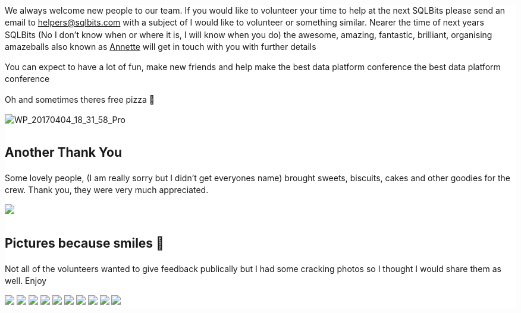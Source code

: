 We always welcome new people to our team. If you would like to volunteer your time to help at the next SQLBits please send an email to [helpers@sqlbits.com](mailto:helpers@sqlbits.com) with a subject of I would like to volunteer or something similar. Nearer the time of next years SQLBits (No I don’t know when or where it is, I will know when you do) the awesome, amazing, fantastic, brilliant, organising amazeballs also known as [Annette](https://twitter.com/mrs_fatherjack) will get in touch with you with further details

You can expect to have a lot of fun, make new friends and help make the best data platform conference the best data platform conference

Oh and sometimes theres free pizza 🙂

![WP_20170404_18_31_58_Pro](https://blog.robsewell.com/assets/uploads/2017/04/wp_20170404_18_31_58_pro.jpg)

Another Thank You
-----------------

Some lovely people, (I am really sorry but I didn’t get everyones name) brought sweets, biscuits, cakes and other goodies for the crew. Thank you, they were very much appreciated.

![](https://blog.robsewell.com/assets/uploads/2017/04/wp_20170408_08_03_34_pro.jpg)

Pictures because smiles 🙂
--------------------------

Not all of the volunteers wanted to give feedback publically but I had some cracking photos so I thought I would share them as well. Enjoy

![](https://blog.robsewell.com/assets/uploads/2017/04/wp_20170407_22_41_36_pro.jpg)
![](https://blog.robsewell.com/assets/uploads/2017/04/wp_20170407_21_51_50_pro.jpg)
![](https://blog.robsewell.com/assets/uploads/2017/04/wp_20170405_12_55_59_pro.jpg)
![](https://blog.robsewell.com/assets/uploads/2017/04/wp_20170407_21_05_52_pro.jpg)
![](https://blog.robsewell.com/assets/uploads/2017/04/wp_20170407_20_43_45_pro.jpg)
![](https://blog.robsewell.com/assets/uploads/2017/04/wp_20170407_20_37_17_pro.jpg)
![](https://blog.robsewell.com/assets/uploads/2017/04/wp_20170405_16_52_49_pro.jpg)
![](https://blog.robsewell.com/assets/uploads/2017/04/wp_20170406_09_57_06_pro.jpg)
![](https://blog.robsewell.com/assets/uploads/2017/04/wp_20170406_12_48_46_pro.jpg)
![](https://blog.robsewell.com/assets/uploads/2017/04/wp_20170406_16_05_06_pro.jpg)
